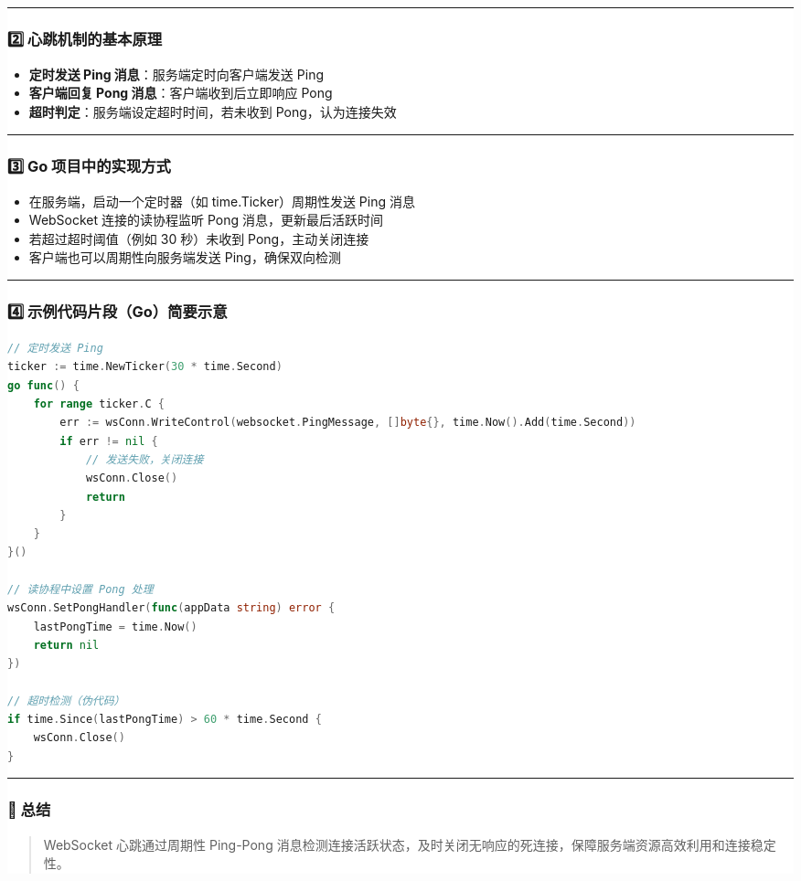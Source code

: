 ------

### 2️⃣ 心跳机制的基本原理

- **定时发送 Ping 消息**：服务端定时向客户端发送 Ping
- **客户端回复 Pong 消息**：客户端收到后立即响应 Pong
- **超时判定**：服务端设定超时时间，若未收到 Pong，认为连接失效

------

### 3️⃣ Go 项目中的实现方式

- 在服务端，启动一个定时器（如 time.Ticker）周期性发送 Ping 消息
- WebSocket 连接的读协程监听 Pong 消息，更新最后活跃时间
- 若超过超时阈值（例如 30 秒）未收到 Pong，主动关闭连接
- 客户端也可以周期性向服务端发送 Ping，确保双向检测

------

### 4️⃣ 示例代码片段（Go）简要示意

```go
// 定时发送 Ping
ticker := time.NewTicker(30 * time.Second)
go func() {
    for range ticker.C {
        err := wsConn.WriteControl(websocket.PingMessage, []byte{}, time.Now().Add(time.Second))
        if err != nil {
            // 发送失败，关闭连接
            wsConn.Close()
            return
        }
    }
}()

// 读协程中设置 Pong 处理
wsConn.SetPongHandler(func(appData string) error {
    lastPongTime = time.Now()
    return nil
})

// 超时检测（伪代码）
if time.Since(lastPongTime) > 60 * time.Second {
    wsConn.Close()
}
```

------

### 📌 总结

> WebSocket 心跳通过周期性 Ping-Pong 消息检测连接活跃状态，及时关闭无响应的死连接，保障服务端资源高效利用和连接稳定性。
